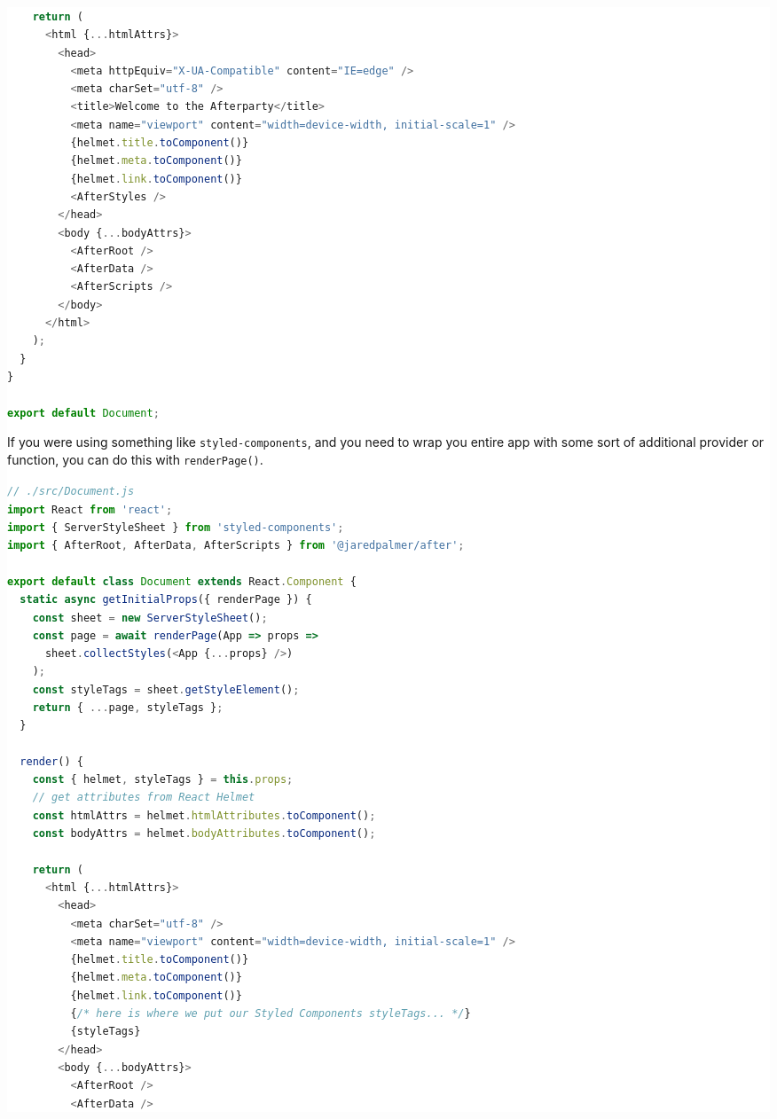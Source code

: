 ```js
    return (
      <html {...htmlAttrs}>
        <head>
          <meta httpEquiv="X-UA-Compatible" content="IE=edge" />
          <meta charSet="utf-8" />
          <title>Welcome to the Afterparty</title>
          <meta name="viewport" content="width=device-width, initial-scale=1" />
          {helmet.title.toComponent()}
          {helmet.meta.toComponent()}
          {helmet.link.toComponent()}
          <AfterStyles />
        </head>
        <body {...bodyAttrs}>
          <AfterRoot />
          <AfterData />
          <AfterScripts />
        </body>
      </html>
    );
  }
}

export default Document;
```

If you were using something like `styled-components`, and you need to wrap you entire app with some sort of additional provider or function, you can do this with `renderPage()`.

```js
// ./src/Document.js
import React from 'react';
import { ServerStyleSheet } from 'styled-components';
import { AfterRoot, AfterData, AfterScripts } from '@jaredpalmer/after';

export default class Document extends React.Component {
  static async getInitialProps({ renderPage }) {
    const sheet = new ServerStyleSheet();
    const page = await renderPage(App => props =>
      sheet.collectStyles(<App {...props} />)
    );
    const styleTags = sheet.getStyleElement();
    return { ...page, styleTags };
  }

  render() {
    const { helmet, styleTags } = this.props;
    // get attributes from React Helmet
    const htmlAttrs = helmet.htmlAttributes.toComponent();
    const bodyAttrs = helmet.bodyAttributes.toComponent();

    return (
      <html {...htmlAttrs}>
        <head>
          <meta charSet="utf-8" />
          <meta name="viewport" content="width=device-width, initial-scale=1" />
          {helmet.title.toComponent()}
          {helmet.meta.toComponent()}
          {helmet.link.toComponent()}
          {/* here is where we put our Styled Components styleTags... */}
          {styleTags}
        </head>
        <body {...bodyAttrs}>
          <AfterRoot />
          <AfterData />
```